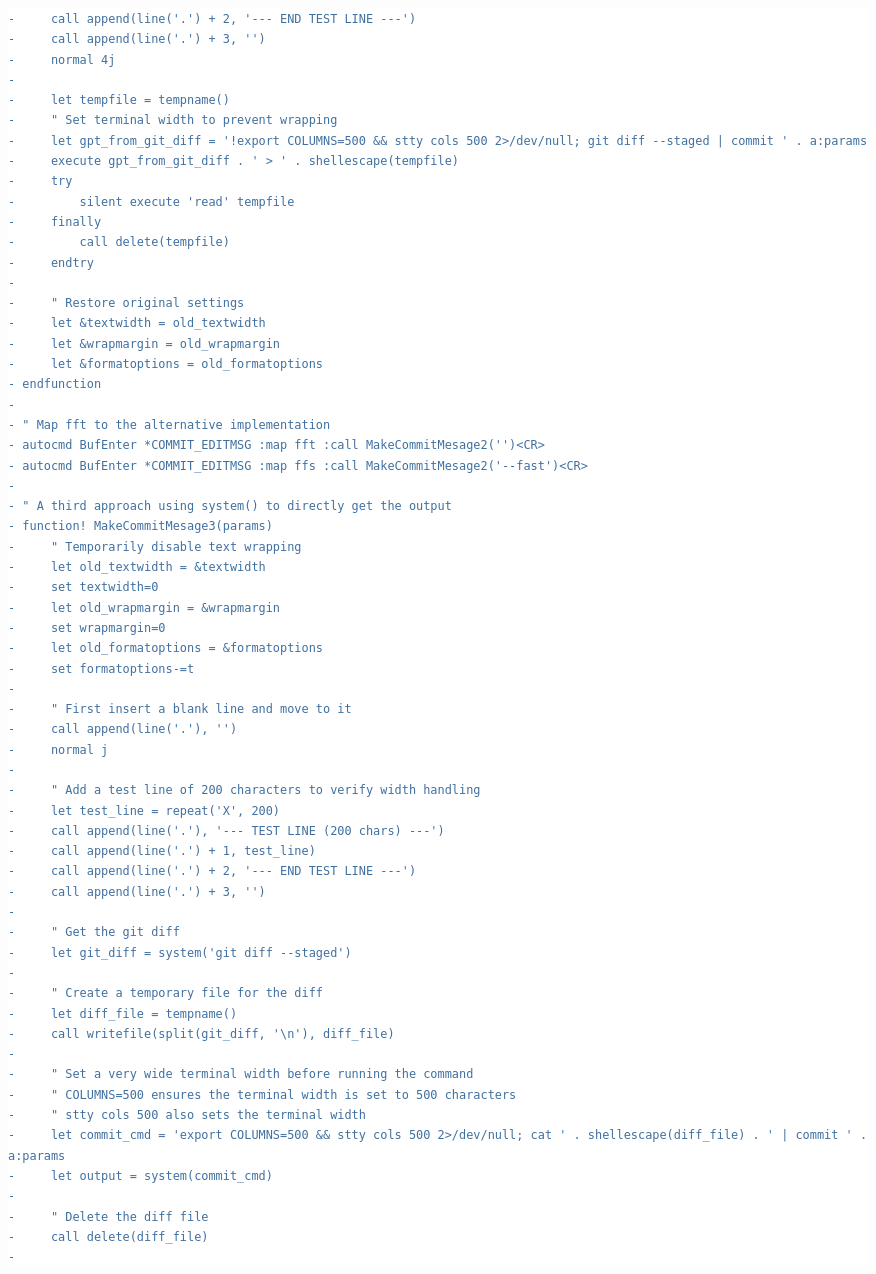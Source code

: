```diff
-     call append(line('.') + 2, '--- END TEST LINE ---')
-     call append(line('.') + 3, '')
-     normal 4j
-     
-     let tempfile = tempname()
-     " Set terminal width to prevent wrapping
-     let gpt_from_git_diff = '!export COLUMNS=500 && stty cols 500 2>/dev/null; git diff --staged | commit ' . a:params
-     execute gpt_from_git_diff . ' > ' . shellescape(tempfile)
-     try
-         silent execute 'read' tempfile
-     finally
-         call delete(tempfile)
-     endtry
-     
-     " Restore original settings
-     let &textwidth = old_textwidth
-     let &wrapmargin = old_wrapmargin
-     let &formatoptions = old_formatoptions
- endfunction
- 
- " Map fft to the alternative implementation
- autocmd BufEnter *COMMIT_EDITMSG :map fft :call MakeCommitMesage2('')<CR>
- autocmd BufEnter *COMMIT_EDITMSG :map ffs :call MakeCommitMesage2('--fast')<CR>
- 
- " A third approach using system() to directly get the output
- function! MakeCommitMesage3(params)
-     " Temporarily disable text wrapping
-     let old_textwidth = &textwidth
-     set textwidth=0
-     let old_wrapmargin = &wrapmargin
-     set wrapmargin=0
-     let old_formatoptions = &formatoptions
-     set formatoptions-=t
-     
-     " First insert a blank line and move to it
-     call append(line('.'), '')
-     normal j
-     
-     " Add a test line of 200 characters to verify width handling
-     let test_line = repeat('X', 200)
-     call append(line('.'), '--- TEST LINE (200 chars) ---')
-     call append(line('.') + 1, test_line)
-     call append(line('.') + 2, '--- END TEST LINE ---')
-     call append(line('.') + 3, '')
-     
-     " Get the git diff
-     let git_diff = system('git diff --staged')
-     
-     " Create a temporary file for the diff
-     let diff_file = tempname()
-     call writefile(split(git_diff, '\n'), diff_file)
-     
-     " Set a very wide terminal width before running the command
-     " COLUMNS=500 ensures the terminal width is set to 500 characters
-     " stty cols 500 also sets the terminal width
-     let commit_cmd = 'export COLUMNS=500 && stty cols 500 2>/dev/null; cat ' . shellescape(diff_file) . ' | commit ' . a:params
-     let output = system(commit_cmd)
-     
-     " Delete the diff file
-     call delete(diff_file)
-     
```